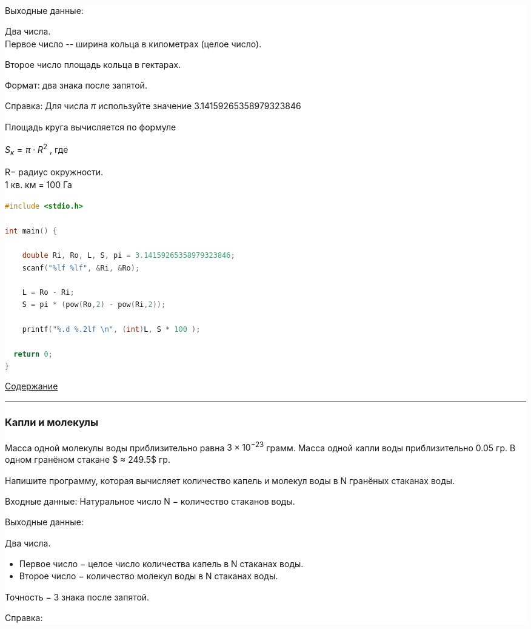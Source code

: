 Выходные данные:

Два числа.   
Первое число -- ширина кольца в километрах (целое число). 

Второе число  площадь кольца в гектарах. 

Формат: два знака после запятой.

Справка:
Для числа $π$ используйте значение $3.14159265358979323846$

Площадь круга вычисляется по формуле 

$S_к = π \cdot R^2$ , где 

R− радиус окружности.<br>
1 кв. км = 100 Га

```c
#include <stdio.h>

int main() {

    double Ri, Ro, L, S, pi = 3.14159265358979323846;
    scanf("%lf %lf", &Ri, &Ro);
    
    L = Ro - Ri;
    S = pi * (pow(Ro,2) - pow(Ri,2));
    
    printf("%.d %.2lf \n", (int)L, S * 100 );
    
  return 0;
}
```

[Содержание](#содержание)

<hr>

### Капли и молекулы

Масса одной молекулы воды приблизительно равна $3×10^{−23}$   грамм.  Масса одной капли воды приблизительно $0.05$ гр. В одном гранёном стакане $ ≈ 249.5$ гр.  

Напишите программу, которая вычисляет количество капель и молекул воды в N гранёных стаканах воды.

Входные данные:
Натуральное число N − количество стаканов воды.

Выходные данные:

Два числа.  
+ Первое число − целое число количества капель в N стаканах воды. 
+ Второе число − количество молекул воды в N стаканах воды. 

Точность − 3 знака после запятой.

Справка:
